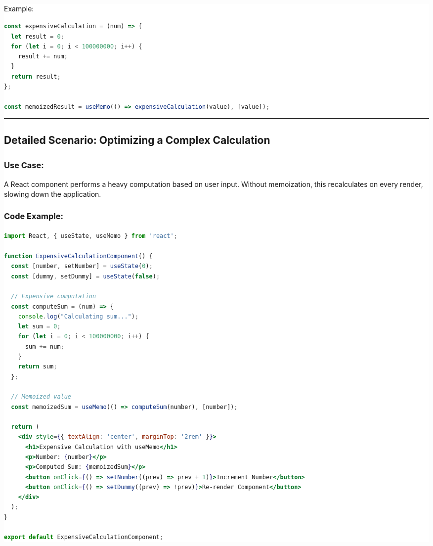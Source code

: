Example:
```jsx
const expensiveCalculation = (num) => {
  let result = 0;
  for (let i = 0; i < 100000000; i++) {
    result += num;
  }
  return result;
};

const memoizedResult = useMemo(() => expensiveCalculation(value), [value]);
```

---

## **Detailed Scenario: Optimizing a Complex Calculation**

### **Use Case**:
A React component performs a heavy computation based on user input. Without memoization, this recalculates on every render, slowing down the application.

### **Code Example**:
```jsx
import React, { useState, useMemo } from 'react';

function ExpensiveCalculationComponent() {
  const [number, setNumber] = useState(0);
  const [dummy, setDummy] = useState(false);

  // Expensive computation
  const computeSum = (num) => {
    console.log("Calculating sum...");
    let sum = 0;
    for (let i = 0; i < 100000000; i++) {
      sum += num;
    }
    return sum;
  };

  // Memoized value
  const memoizedSum = useMemo(() => computeSum(number), [number]);

  return (
    <div style={{ textAlign: 'center', marginTop: '2rem' }}>
      <h1>Expensive Calculation with useMemo</h1>
      <p>Number: {number}</p>
      <p>Computed Sum: {memoizedSum}</p>
      <button onClick={() => setNumber((prev) => prev + 1)}>Increment Number</button>
      <button onClick={() => setDummy((prev) => !prev)}>Re-render Component</button>
    </div>
  );
}

export default ExpensiveCalculationComponent;
```
